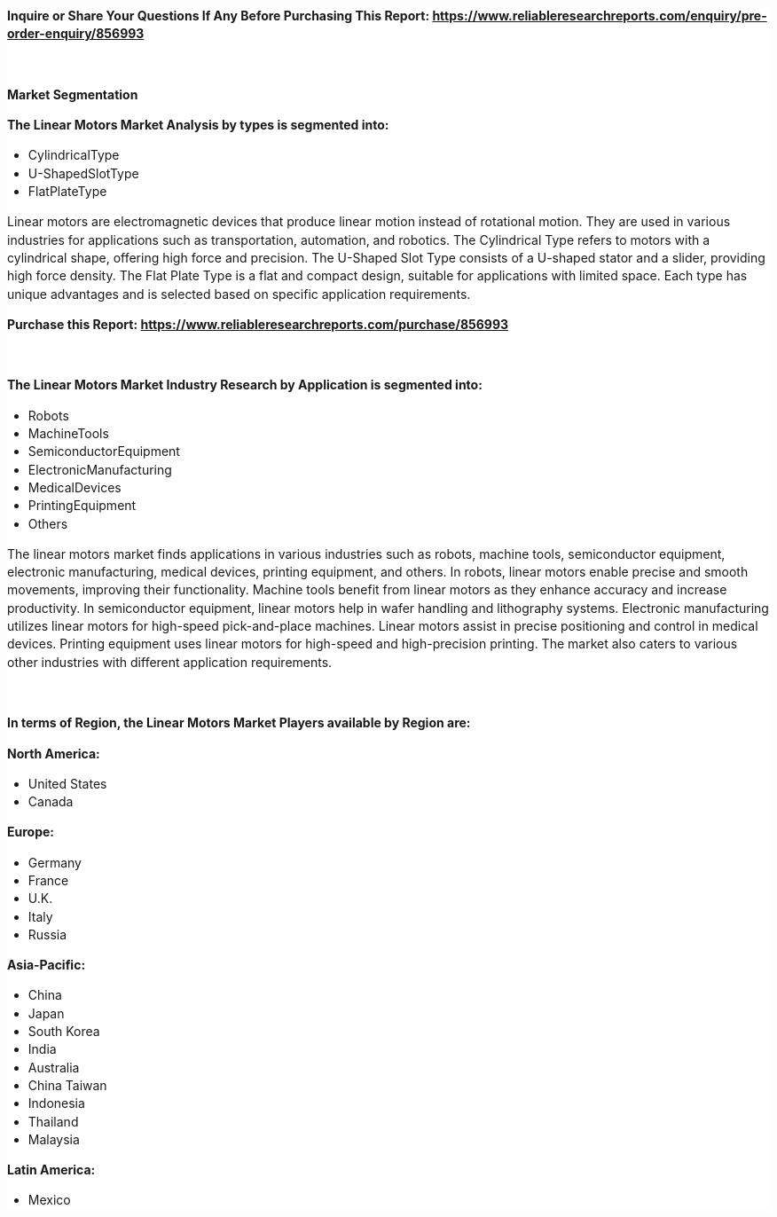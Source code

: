 <p><strong>Inquire or Share Your Questions If Any Before Purchasing This Report: <a href="https://www.reliableresearchreports.com/enquiry/pre-order-enquiry/856993">https://www.reliableresearchreports.com/enquiry/pre-order-enquiry/856993</a></strong></p>
<p>&nbsp;</p>
<p><strong>Market Segmentation</strong></p>
<p><strong>The Linear Motors Market Analysis by types is segmented into:</strong></p>
<p><ul><li>CylindricalType</li><li>U-ShapedSlotType</li><li>FlatPlateType</li></ul></p>
<p><p>Linear motors are electromagnetic devices that produce linear motion instead of rotational motion. They are used in various industries for applications such as transportation, automation, and robotics. The Cylindrical Type refers to motors with a cylindrical shape, offering high force and precision. The U-Shaped Slot Type consists of a U-shaped stator and a slider, providing high force density. The Flat Plate Type is a flat and compact design, suitable for applications with limited space. Each type has unique advantages and is selected based on specific application requirements.</p></p>
<p><strong>Purchase this Report:&nbsp;<a href="https://www.reliableresearchreports.com/purchase/856993">https://www.reliableresearchreports.com/purchase/856993</a></strong></p>
<p>&nbsp;</p>
<p><strong>The Linear Motors Market Industry Research by Application is segmented into:</strong></p>
<p><ul><li>Robots</li><li>MachineTools</li><li>SemiconductorEquipment</li><li>ElectronicManufacturing</li><li>MedicalDevices</li><li>PrintingEquipment</li><li>Others</li></ul></p>
<p><p>The linear motors market finds applications in various industries such as robots, machine tools, semiconductor equipment, electronic manufacturing, medical devices, printing equipment, and others. In robots, linear motors enable precise and smooth movements, improving their functionality. Machine tools benefit from linear motors as they enhance accuracy and increase productivity. In semiconductor equipment, linear motors help in wafer handling and lithography systems. Electronic manufacturing utilizes linear motors for high-speed pick-and-place machines. Linear motors assist in precise positioning and control in medical devices. Printing equipment uses linear motors for high-speed and high-precision printing. The market also caters to various other industries with different application requirements.</p></p>
<p>&nbsp;</p>
<p><strong>In terms of Region, the Linear Motors Market Players available by Region are:</strong></p>
<p>
    <p> <strong> North America: </strong>
        <ul>
            <li>United States</li>
            <li>Canada</li>
        </ul>
        </p> 
    <p> <strong> Europe: </strong>
        <ul>
            <li>Germany</li>
            <li>France</li>
            <li>U.K.</li>
            <li>Italy</li>
            <li>Russia</li>
        </ul>
        </p> 
    <p> <strong> Asia-Pacific: </strong>
        <ul>
            <li>China</li>
            <li>Japan</li>
            <li>South Korea</li>
            <li>India</li>
            <li>Australia</li>
            <li>China Taiwan</li>
            <li>Indonesia</li>
            <li>Thailand</li>
            <li>Malaysia</li>
        </ul>
        </p> 
    <p> <strong> Latin America: </strong>
        <ul>
            <li>Mexico</li>